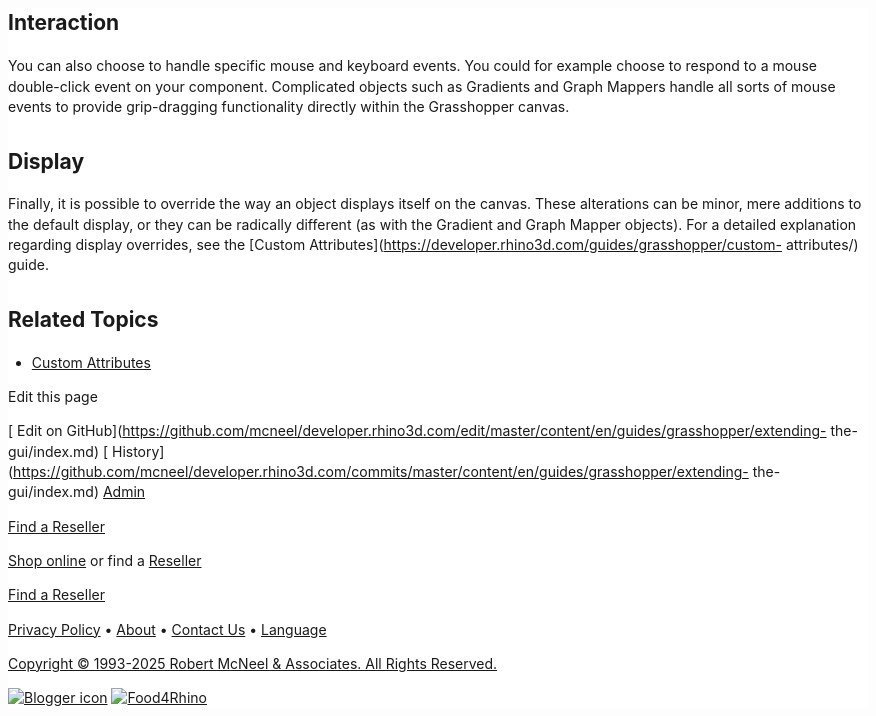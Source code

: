 ## Interaction

You can also choose to handle specific mouse and keyboard events. You could
for example choose to respond to a mouse double-click event on your component.
Complicated objects such as Gradients and Graph Mappers handle all sorts of
mouse events to provide grip-dragging functionality directly within the
Grasshopper canvas.

## Display

Finally, it is possible to override the way an object displays itself on the
canvas. These alterations can be minor, mere additions to the default display,
or they can be radically different (as with the Gradient and Graph Mapper
objects). For a detailed explanation regarding display overrides, see the
[Custom Attributes](https://developer.rhino3d.com/guides/grasshopper/custom-
attributes/) guide.

## Related Topics

  * [Custom Attributes](https://developer.rhino3d.com/guides/grasshopper/custom-attributes/)

Edit this page

[ Edit on
GitHub](https://github.com/mcneel/developer.rhino3d.com/edit/master/content/en/guides/grasshopper/extending-
the-gui/index.md) [
History](https://github.com/mcneel/developer.rhino3d.com/commits/master/content/en/guides/grasshopper/extending-
the-gui/index.md) [ Admin](https://developer.rhino3d.com/admin)

[Find a Reseller](https://www.rhino3d.com/sales)

[Shop online](https://www.rhino3d.com/store) or find a
[Reseller](https://www.rhino3d.com/sales)

[Find a Reseller](https://www.rhino3d.com/sales)

[Privacy Policy](https://www.rhino3d.com/privacy) •
[About](https://www.rhino3d.com/mcneel/about) • [Contact
Us](https://www.rhino3d.com/mcneel/contact) • [
Language](https://www.rhino3d.com/language "Change to a different region or
language")

[Copyright © 1993-2025 Robert McNeel & Associates. All Rights
Reserved.](https://www.rhino3d.com/mcneel/about)

[](https://www.facebook.com/McNeelRhinoceros/)
[](https://twitter.com/bobmcneel) [](https://www.linkedin.com/groups/75313/)
[](https://www.youtube.com/user/RhinoGuide/videos) [](https://vimeo.com/rhino)
[![Blogger
icon](https://developer.rhino3d.com/images/blogger.svg)](http://blog.rhino3d.com/)
[![Food4Rhino](https://developer.rhino3d.com/images/f4r_icon_01.svg)](https://www.food4rhino.com)

